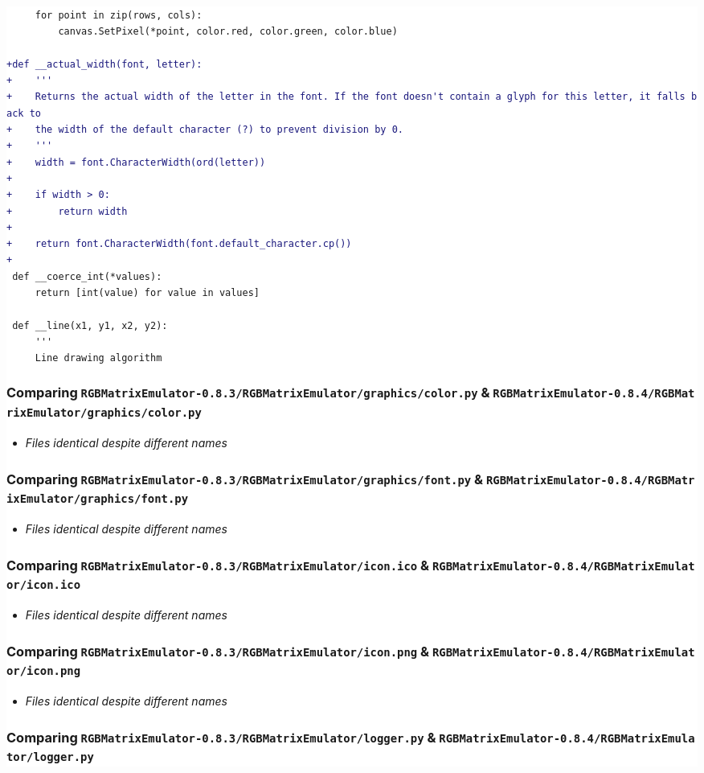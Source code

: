 ```diff
     for point in zip(rows, cols):
         canvas.SetPixel(*point, color.red, color.green, color.blue)
 
+def __actual_width(font, letter):
+    '''
+    Returns the actual width of the letter in the font. If the font doesn't contain a glyph for this letter, it falls back to
+    the width of the default character (?) to prevent division by 0.
+    '''
+    width = font.CharacterWidth(ord(letter))
+    
+    if width > 0:
+        return width
+
+    return font.CharacterWidth(font.default_character.cp())
+
 def __coerce_int(*values):
     return [int(value) for value in values]
 
 def __line(x1, y1, x2, y2):
     '''
     Line drawing algorithm
```

### Comparing `RGBMatrixEmulator-0.8.3/RGBMatrixEmulator/graphics/color.py` & `RGBMatrixEmulator-0.8.4/RGBMatrixEmulator/graphics/color.py`

 * *Files identical despite different names*

### Comparing `RGBMatrixEmulator-0.8.3/RGBMatrixEmulator/graphics/font.py` & `RGBMatrixEmulator-0.8.4/RGBMatrixEmulator/graphics/font.py`

 * *Files identical despite different names*

### Comparing `RGBMatrixEmulator-0.8.3/RGBMatrixEmulator/icon.ico` & `RGBMatrixEmulator-0.8.4/RGBMatrixEmulator/icon.ico`

 * *Files identical despite different names*

### Comparing `RGBMatrixEmulator-0.8.3/RGBMatrixEmulator/icon.png` & `RGBMatrixEmulator-0.8.4/RGBMatrixEmulator/icon.png`

 * *Files identical despite different names*

### Comparing `RGBMatrixEmulator-0.8.3/RGBMatrixEmulator/logger.py` & `RGBMatrixEmulator-0.8.4/RGBMatrixEmulator/logger.py`
